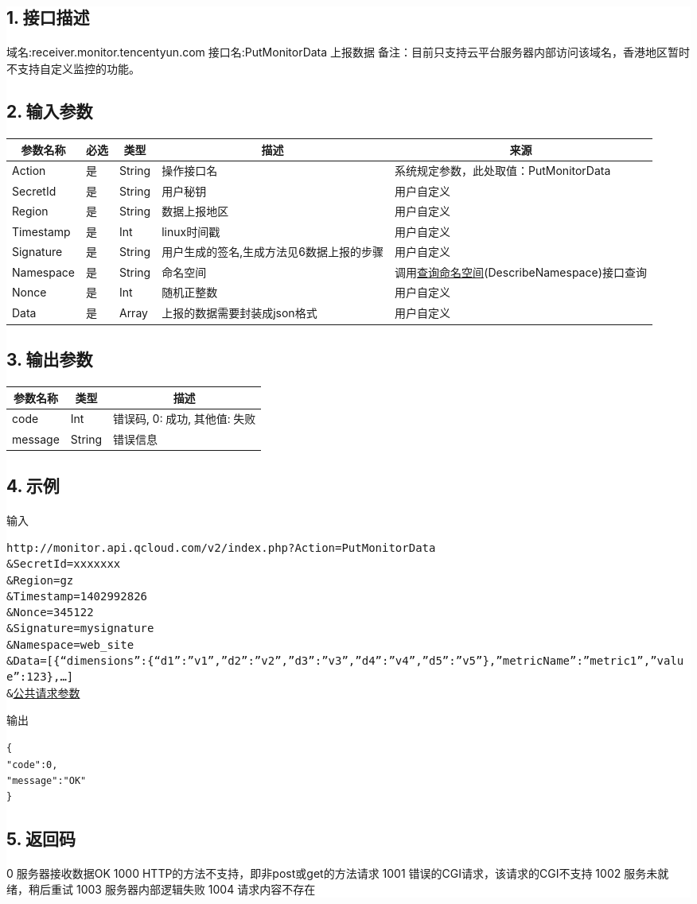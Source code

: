 ## 1. 接口描述
域名:receiver.monitor.tencentyun.com
接口名:PutMonitorData
上报数据
备注：目前只支持云平台服务器内部访问该域名，香港地区暂时不支持自定义监控的功能。

## 2. 输入参数
| 参数名称 | 必选  | 类型 | 描述 |来源|
|---------|---------|---------|---------|---------|
|Action|是|String| 操作接口名|系统规定参数，此处取值：PutMonitorData|
| SecretId | 是 | String |用户秘钥|用户自定义|
| Region | 是 | String | 数据上报地区|用户自定义|
| Timestamp | 是 | Int | linux时间戳|用户自定义|
| Signature | 是 | String	| 用户生成的签名,生成方法见6数据上报的步骤|用户自定义|
| Namespace | 是 | String	| 命名空间|调用<a href="/doc/api/255/查询命名空间" title="查询命名空间">查询命名空间</a>(DescribeNamespace)接口查询|
|Nonce|是|Int|随机正整数|用户自定义|
|Data|是|Array|上报的数据需要封装成json格式|用户自定义|



## 3. 输出参数
| 参数名称 | 类型 | 描述 |
|---------|---------|---------|
| code | Int | 错误码, 0: 成功, 其他值: 失败|
| message | String | 错误信息|

## 4. 示例
输入
<pre>
http://monitor.api.qcloud.com/v2/index.php?Action=PutMonitorData
&SecretId=xxxxxxx
&Region=gz
&Timestamp=1402992826
&Nonce=345122
&Signature=mysignature
&Namespace=web_site
&Data=[{“dimensions”:{“d1”:”v1”,”d2”:”v2”,”d3”:”v3”,”d4”:”v4”,”d5”:”v5”},”metricName”:”metric1”,”value”:123},…]
&<a href="http://tcecqpoc.fsphere.cn/doc/api/229/6976">公共请求参数</a>
</pre>
输出
```
{
"code":0,
"message":"OK"
}
```
## 5. 返回码
0	       服务器接收数据OK
1000	HTTP的方法不支持，即非post或get的方法请求
1001	错误的CGI请求，该请求的CGI不支持
1002	服务未就绪，稍后重试
1003	服务器内部逻辑失败
1004	请求内容不存在